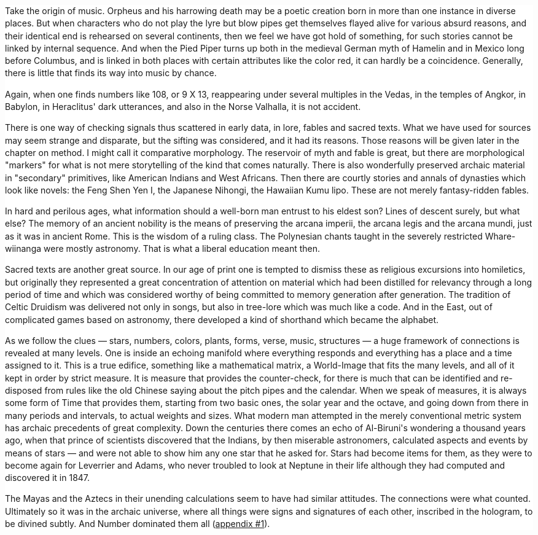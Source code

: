 Take the origin of music. Orpheus and his harrowing death may be a poetic creation born in more than one instance in diverse places. But when characters who do not play the lyre but blow pipes get themselves flayed alive for various absurd reasons, and their identical end is rehearsed on several continents, then we feel we have got hold of something, for such stories cannot be linked by internal sequence. And when the Pied Piper turns up both in the medieval German myth of Hamelin and in Mexico long before Columbus, and is linked in both places with certain attributes like the color red, it can hardly be a coincidence. Generally, there is little that finds its way into music by chance.

Again, when one finds numbers like 108, or 9 X 13, reappearing under several multiples in the Vedas, in the temples of Angkor, in Babylon, in Heraclitus' dark utterances, and also in the Norse Valhalla, it is not accident.

There is one way of checking signals thus scattered in early data, in lore, fables and sacred texts. What we have used for sources may seem strange and disparate, but the sifting was considered, and it had its reasons. Those reasons will be given later in the chapter on method. I might call it comparative morphology. The reservoir of myth and fable is great, but there are morphological "markers" for what is not mere storytelling of the kind that comes naturally. There is also wonderfully preserved archaic material in "secondary" primitives, like American Indians and West Africans. Then there are courtly stories and annals of dynasties which look like novels: the Feng Shen Yen I, the Japanese Nihongi, the Hawaiian Kumu lipo. These are not merely fantasy-ridden fables.

In hard and perilous ages, what information should a well-born man entrust to his eldest son? Lines of descent surely, but what else? The memory of an ancient nobility is the means of preserving the arcana imperii, the arcana legis and the arcana mundi, just as it was in ancient Rome. This is the wisdom of a ruling class. The Polynesian chants taught in the severely restricted Whare-wiinanga were mostly astronomy. That is what a liberal education meant then.

Sacred texts are another great source. In our age of print one is tempted to dismiss these as religious excursions into homiletics, but originally they represented a great concentration of attention on material which had been distilled for relevancy through a long period of time and which was considered worthy of being committed to memory generation after generation. The tradition of Celtic Druidism was delivered not only in songs, but also in tree-lore which was much like a code. And in the East, out of complicated games based on astronomy, there developed a kind of shorthand which became the alphabet.

As we follow the clues — stars, numbers, colors, plants, forms, verse, music, structures — a huge framework of connections is revealed at many levels. One is inside an echoing manifold where everything responds and everything has a place and a time assigned to it. This is a true edifice, something like a mathematical matrix, a World-Image that fits the many levels, and all of it kept in order by strict measure. It is measure that provides the counter-check, for there is much that can be identified and re-disposed from rules like the old Chinese saying about the pitch pipes and the calendar. When we speak of measures, it is always some form of Time that provides them, starting from two basic ones, the solar year and the octave, and going down from there in many periods and intervals, to actual weights and sizes. What modern man attempted in the merely conventional metric system has archaic precedents of great complexity. Down the centuries there comes an echo of Al-Biruni's wondering a thousand years ago, when that prince of scientists discovered that the Indians, by then miserable astronomers, calculated aspects and events by means of stars — and were not able to show him any one star that he asked for. Stars had become items for them, as they were to become again for Leverrier and Adams, who never troubled to look at Neptune in their life although they had computed and discovered it in 1847.

The Mayas and the Aztecs in their unending calculations seem to have had similar attitudes. The connections were what counted. Ultimately so it was in the archaic universe, where all things were signs and signatures of each other, inscribed in the hologram, to be divined subtly. And Number dominated them all ([appendix #1]()).

